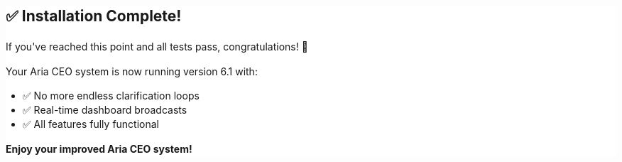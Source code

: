 ## ✅ Installation Complete!

If you've reached this point and all tests pass, congratulations! 🎉

Your Aria CEO system is now running version 6.1 with:
- ✅ No more endless clarification loops
- ✅ Real-time dashboard broadcasts
- ✅ All features fully functional

**Enjoy your improved Aria CEO system!**

